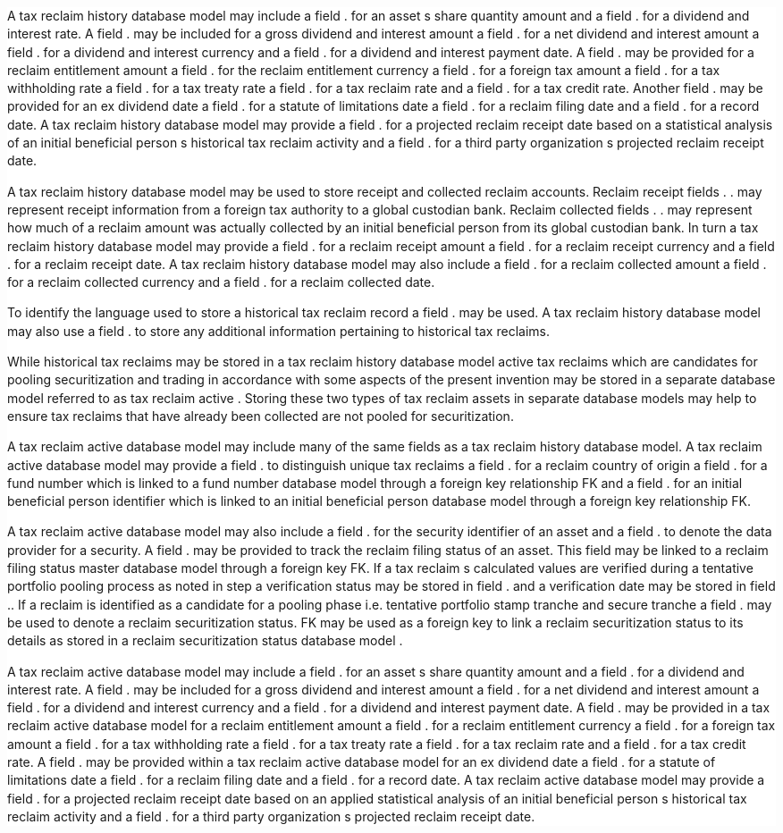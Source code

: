 A tax reclaim history database model may include a field . for an asset s share quantity amount and a field . for a dividend and interest rate. A field . may be included for a gross dividend and interest amount a field . for a net dividend and interest amount a field . for a dividend and interest currency and a field . for a dividend and interest payment date. A field . may be provided for a reclaim entitlement amount a field . for the reclaim entitlement currency a field . for a foreign tax amount a field . for a tax withholding rate a field . for a tax treaty rate a field . for a tax reclaim rate and a field . for a tax credit rate. Another field . may be provided for an ex dividend date a field . for a statute of limitations date a field . for a reclaim filing date and a field . for a record date. A tax reclaim history database model may provide a field . for a projected reclaim receipt date based on a statistical analysis of an initial beneficial person s historical tax reclaim activity and a field . for a third party organization s projected reclaim receipt date.

A tax reclaim history database model may be used to store receipt and collected reclaim accounts. Reclaim receipt fields . . may represent receipt information from a foreign tax authority to a global custodian bank. Reclaim collected fields . . may represent how much of a reclaim amount was actually collected by an initial beneficial person from its global custodian bank. In turn a tax reclaim history database model may provide a field . for a reclaim receipt amount a field . for a reclaim receipt currency and a field . for a reclaim receipt date. A tax reclaim history database model may also include a field . for a reclaim collected amount a field . for a reclaim collected currency and a field . for a reclaim collected date.

To identify the language used to store a historical tax reclaim record a field . may be used. A tax reclaim history database model may also use a field . to store any additional information pertaining to historical tax reclaims.

While historical tax reclaims may be stored in a tax reclaim history database model active tax reclaims which are candidates for pooling securitization and trading in accordance with some aspects of the present invention may be stored in a separate database model referred to as tax reclaim active . Storing these two types of tax reclaim assets in separate database models may help to ensure tax reclaims that have already been collected are not pooled for securitization.

A tax reclaim active database model may include many of the same fields as a tax reclaim history database model. A tax reclaim active database model may provide a field . to distinguish unique tax reclaims a field . for a reclaim country of origin a field . for a fund number which is linked to a fund number database model through a foreign key relationship FK and a field . for an initial beneficial person identifier which is linked to an initial beneficial person database model through a foreign key relationship FK.

A tax reclaim active database model may also include a field . for the security identifier of an asset and a field . to denote the data provider for a security. A field . may be provided to track the reclaim filing status of an asset. This field may be linked to a reclaim filing status master database model through a foreign key FK. If a tax reclaim s calculated values are verified during a tentative portfolio pooling process as noted in step a verification status may be stored in field . and a verification date may be stored in field .. If a reclaim is identified as a candidate for a pooling phase i.e. tentative portfolio stamp tranche and secure tranche a field . may be used to denote a reclaim securitization status. FK may be used as a foreign key to link a reclaim securitization status to its details as stored in a reclaim securitization status database model .

A tax reclaim active database model may include a field . for an asset s share quantity amount and a field . for a dividend and interest rate. A field . may be included for a gross dividend and interest amount a field . for a net dividend and interest amount a field . for a dividend and interest currency and a field . for a dividend and interest payment date. A field . may be provided in a tax reclaim active database model for a reclaim entitlement amount a field . for a reclaim entitlement currency a field . for a foreign tax amount a field . for a tax withholding rate a field . for a tax treaty rate a field . for a tax reclaim rate and a field . for a tax credit rate. A field . may be provided within a tax reclaim active database model for an ex dividend date a field . for a statute of limitations date a field . for a reclaim filing date and a field . for a record date. A tax reclaim active database model may provide a field . for a projected reclaim receipt date based on an applied statistical analysis of an initial beneficial person s historical tax reclaim activity and a field . for a third party organization s projected reclaim receipt date.
